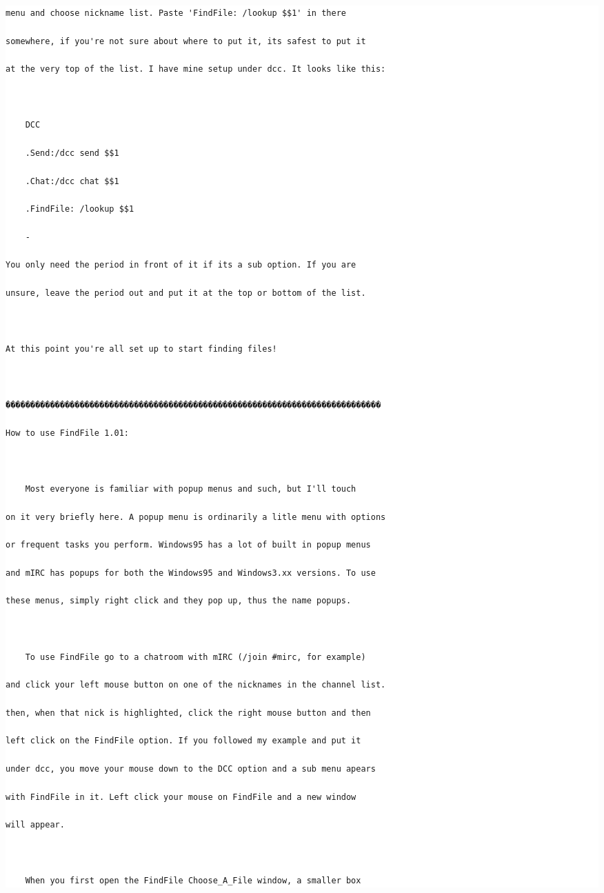 ```text
menu and choose nickname list. Paste 'FindFile: /lookup $$1' in there 

somewhere, if you're not sure about where to put it, its safest to put it

at the very top of the list. I have mine setup under dcc. It looks like this:



	DCC

	.Send:/dcc send $$1

	.Chat:/dcc chat $$1

	.FindFile: /lookup $$1

	-

You only need the period in front of it if its a sub option. If you are 

unsure, leave the period out and put it at the top or bottom of the list.



At this point you're all set up to start finding files!



����������������������������������������������������������������������������

How to use FindFile 1.01:



	Most everyone is familiar with popup menus and such, but I'll touch

on it very briefly here. A popup menu is ordinarily a litle menu with options

or frequent tasks you perform. Windows95 has a lot of built in popup menus

and mIRC has popups for both the Windows95 and Windows3.xx versions. To use

these menus, simply right click and they pop up, thus the name popups.



	To use FindFile go to a chatroom with mIRC (/join #mirc, for example)

and click your left mouse button on one of the nicknames in the channel list.

then, when that nick is highlighted, click the right mouse button and then

left click on the FindFile option. If you followed my example and put it 

under dcc, you move your mouse down to the DCC option and a sub menu apears

with FindFile in it. Left click your mouse on FindFile and a new window 

will appear.



	When you first open the FindFile Choose_A_File window, a smaller box
```